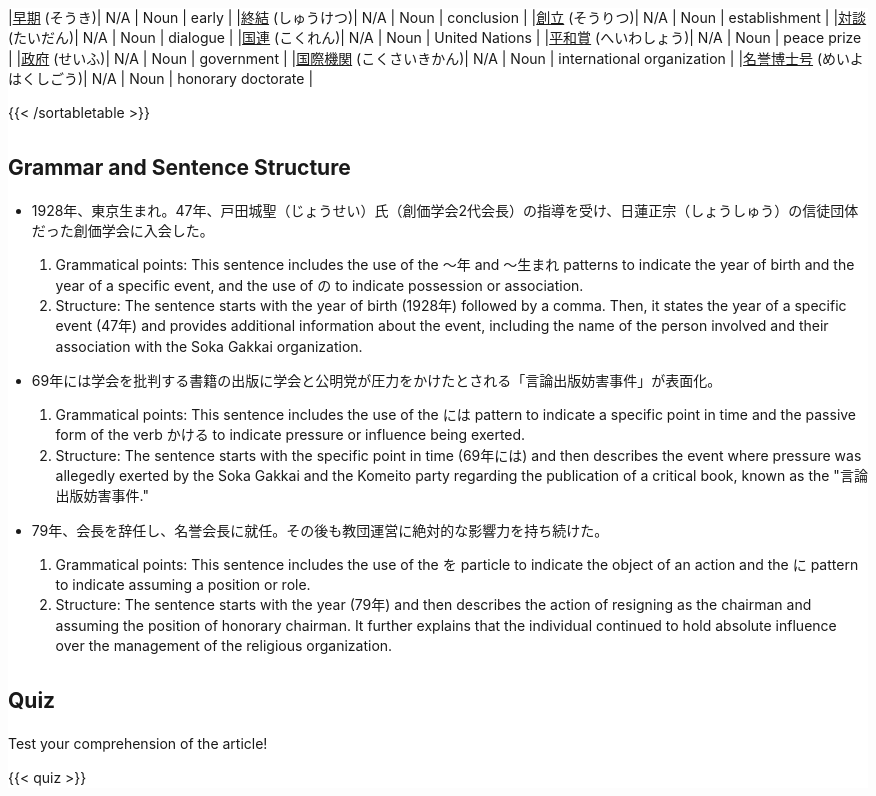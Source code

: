 |[早期](https://jisho.org/search/%E6%97%A9%E6%9C%9F) (そうき)| N/A | Noun | early |
|[終結](https://jisho.org/search/%E7%B5%82%E7%B5%90) (しゅうけつ)| N/A | Noun | conclusion |
|[創立](https://jisho.org/search/%E5%89%B5%E7%AB%8B) (そうりつ)| N/A | Noun | establishment |
|[対談](https://jisho.org/search/%E5%AF%BE%E8%AB%87) (たいだん)| N/A | Noun | dialogue |
|[国連](https://jisho.org/search/%E5%9B%BD%E9%80%A3) (こくれん)| N/A | Noun | United Nations |
|[平和賞](https://jisho.org/search/%E5%B9%B3%E5%92%8C%E8%B3%9E) (へいわしょう)| N/A | Noun | peace prize |
|[政府](https://jisho.org/search/%E6%94%BF%E5%BA%9C) (せいふ)| N/A | Noun | government |
|[国際機関](https://jisho.org/search/%E5%9B%BD%E9%9A%9B%E6%A9%9F%E9%96%A2) (こくさいきかん)| N/A | Noun | international organization |
|[名誉博士号](https://jisho.org/search/%E5%90%8D%E8%AA%89%E5%8D%9A%E5%A3%AB%E5%8F%B7) (めいよはくしごう)| N/A | Noun | honorary doctorate |

{{< /sortabletable >}}


## Grammar and Sentence Structure

- 1928年、東京生まれ。47年、戸田城聖（じょうせい）氏（創価学会2代会長）の指導を受け、日蓮正宗（しょうしゅう）の信徒団体だった創価学会に入会した。

    1. Grammatical points: This sentence includes the use of the 〜年 and 〜生まれ patterns to indicate the year of birth and the year of a specific event, and the use of の to indicate possession or association.
    2. Structure: The sentence starts with the year of birth (1928年) followed by a comma. Then, it states the year of a specific event (47年) and provides additional information about the event, including the name of the person involved and their association with the Soka Gakkai organization.

- 69年には学会を批判する書籍の出版に学会と公明党が圧力をかけたとされる「言論出版妨害事件」が表面化。

    1. Grammatical points: This sentence includes the use of the には pattern to indicate a specific point in time and the passive form of the verb かける to indicate pressure or influence being exerted.
    2. Structure: The sentence starts with the specific point in time (69年には) and then describes the event where pressure was allegedly exerted by the Soka Gakkai and the Komeito party regarding the publication of a critical book, known as the "言論出版妨害事件."

- 79年、会長を辞任し、名誉会長に就任。その後も教団運営に絶対的な影響力を持ち続けた。

    1. Grammatical points: This sentence includes the use of the を particle to indicate the object of an action and the に pattern to indicate assuming a position or role.
    2. Structure: The sentence starts with the year (79年) and then describes the action of resigning as the chairman and assuming the position of honorary chairman. It further explains that the individual continued to hold absolute influence over the management of the religious organization.

## Quiz

Test your comprehension of the article!

{{< quiz >}}